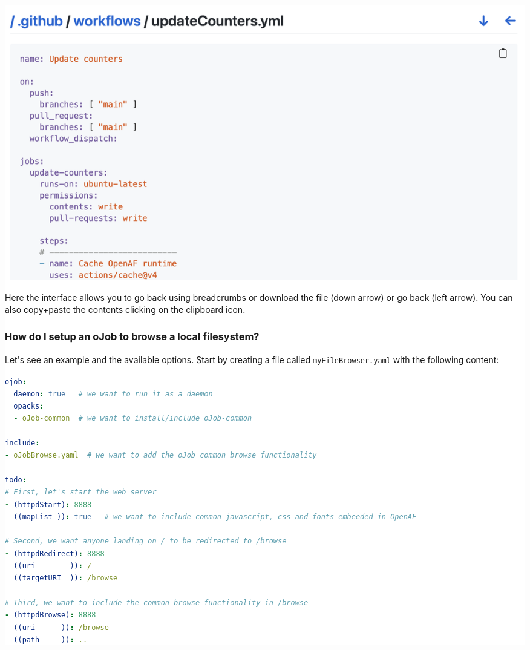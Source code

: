 ![common open file](common-browse-file1.png)

Here the interface allows you to go back using breadcrumbs or download the file (down arrow) or go back (left arrow). You can also copy+paste the contents clicking on the clipboard icon.

### How do I setup an oJob to browse a local filesystem?

Let's see an example and the available options. Start by creating a file called `myFileBrowser.yaml` with the following content:

```yaml
ojob:
  daemon: true   # we want to run it as a daemon 
  opacks: 
  - oJob-common  # we want to install/include oJob-common

include:
- oJobBrowse.yaml  # we want to add the oJob common browse functionality

todo:
# First, let's start the web server
- (httpdStart): 8888
  ((mapList )): true   # we want to include common javascript, css and fonts embeeded in OpenAF

# Second, we want anyone landing on / to be redirected to /browse
- (httpdRedirect): 8888
  ((uri        )): /
  ((targetURI  )): /browse

# Third, we want to include the common browse functionality in /browse
- (httpdBrowse): 8888
  ((uri      )): /browse
  ((path     )): ..
```
